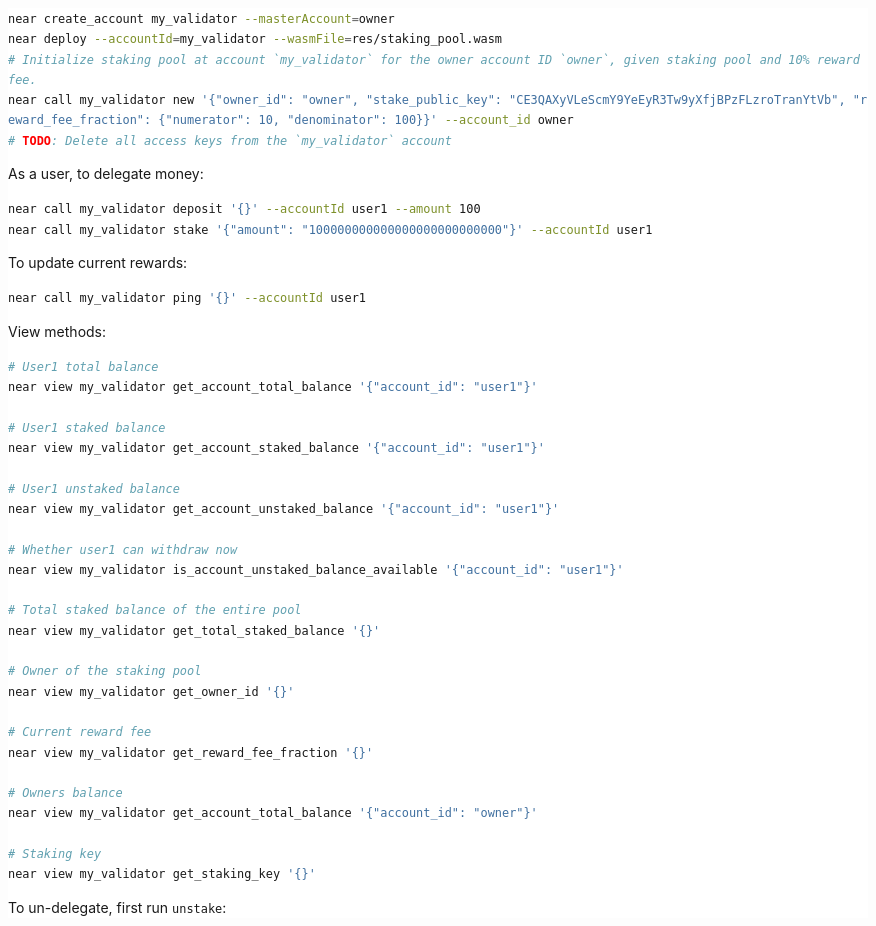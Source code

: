 ```bash
near create_account my_validator --masterAccount=owner
near deploy --accountId=my_validator --wasmFile=res/staking_pool.wasm
# Initialize staking pool at account `my_validator` for the owner account ID `owner`, given staking pool and 10% reward fee.
near call my_validator new '{"owner_id": "owner", "stake_public_key": "CE3QAXyVLeScmY9YeEyR3Tw9yXfjBPzFLzroTranYtVb", "reward_fee_fraction": {"numerator": 10, "denominator": 100}}' --account_id owner
# TODO: Delete all access keys from the `my_validator` account
```

As a user, to delegate money:

```bash
near call my_validator deposit '{}' --accountId user1 --amount 100
near call my_validator stake '{"amount": "100000000000000000000000000"}' --accountId user1
```

To update current rewards:

```bash
near call my_validator ping '{}' --accountId user1
```

View methods:

```bash
# User1 total balance
near view my_validator get_account_total_balance '{"account_id": "user1"}'

# User1 staked balance
near view my_validator get_account_staked_balance '{"account_id": "user1"}'

# User1 unstaked balance
near view my_validator get_account_unstaked_balance '{"account_id": "user1"}'

# Whether user1 can withdraw now
near view my_validator is_account_unstaked_balance_available '{"account_id": "user1"}'

# Total staked balance of the entire pool
near view my_validator get_total_staked_balance '{}'

# Owner of the staking pool
near view my_validator get_owner_id '{}'

# Current reward fee
near view my_validator get_reward_fee_fraction '{}'

# Owners balance
near view my_validator get_account_total_balance '{"account_id": "owner"}'

# Staking key
near view my_validator get_staking_key '{}'
```

To un-delegate, first run `unstake`:
